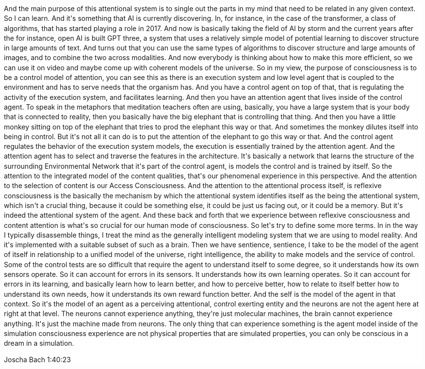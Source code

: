 And the main purpose of this attentional system is to single out the parts in my mind that need to be related in any given context. So I can learn. And it's something that AI is currently discovering. In, for instance, in the case of the transformer, a class of algorithms, that has started playing a role in 2017. And now is basically taking the field of AI by storm and the current years after the for instance, open AI is built GPT three, a system that uses a relatively simple model of potential learning to discover structure in large amounts of text. And turns out that you can use the same types of algorithms to discover structure and large amounts of images, and to combine the two across modalities. And now everybody is thinking about how to make this more efficient, so we can use it on video and maybe come up with coherent models of the universe. So in my view, the purpose of consciousness is to be a control model of attention, you can see this as there is an execution system and low level agent that is coupled to the environment and has to serve needs that the organism has. And you have a control agent on top of that, that is regulating the activity of the execution system, and facilitates learning. And then you have an attention agent that lives inside of the control agent. To speak in the metaphors that meditation teachers often are using, basically, you have a large system that is your body that is connected to reality, then you basically have the big elephant that is controlling that thing. And then you have a little monkey sitting on top of the elephant that tries to prod the elephant this way or that. And sometimes the monkey dilutes itself into being in control. But it's not all it can do is to put the attention of the elephant to go this way or that. And the control agent regulates the behavior of the execution system models, the execution is essentially trained by the attention agent. And the attention agent has to select and traverse the features in the architecture. It's basically a network that learns the structure of the surrounding Environmental Network that it's part of the control agent, is models the control and is trained by itself. So the attention to the integrated model of the content qualities, that's our phenomenal experience in this perspective. And the attention to the selection of content is our Access Consciousness. And the attention to the attentional process itself, is reflexive consciousness is the basically the mechanism by which the attentional system identifies itself as the being the attentional system, which isn't a crucial thing, because it could be something else, it could be just us facing out, or it could be a memory. But it's indeed the attentional system of the agent. And these back and forth that we experience between reflexive consciousness and content attention is what's so crucial for our human mode of consciousness. So let's try to define some more terms. In in the way I typically disassemble things, I treat the mind as the generally intelligent modeling system that we are using to model reality. And it's implemented with a suitable subset of such as a brain. Then we have sentience, sentience, I take to be the model of the agent of itself in relationship to a unified model of the universe, right intelligence, the ability to make models and the service of control. Some of the control tests are so difficult that require the agent to understand itself to some degree, so it understands how its own sensors operate. So it can account for errors in its sensors. It understands how its own learning operates. So it can account for errors in its learning, and basically learn how to learn better, and how to perceive better, how to relate to itself better how to understand its own needs, how it understands its own reward function better. And the self is the model of the agent in that context. So it's the model of an agent as a perceiving attentional, control exerting entity and the neurons are not the agent here at right at that level. The neurons cannot experience anything, they're just molecular machines, the brain cannot experience anything. It's just the machine made from neurons. The only thing that can experience something is the agent model inside of the simulation consciousness experience are not physical properties that are simulated properties, you can only be conscious in a dream in a simulation.

Joscha Bach 1:40:23